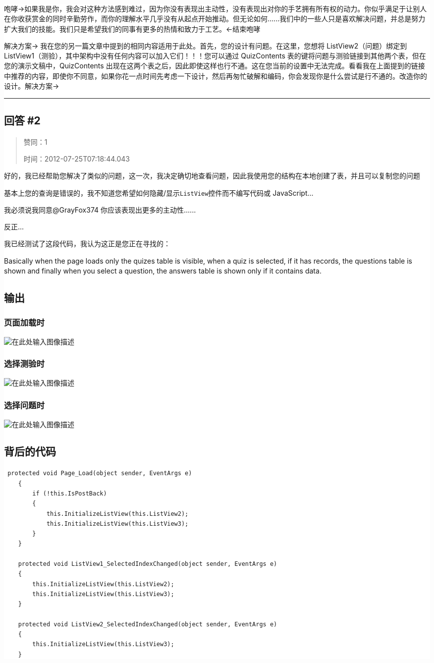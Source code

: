 咆哮->如果我是你，我会对这种方法感到难过，因为你没有表现出主动性，没有表现出对你的手艺拥有所有权的动力。你似乎满足于让别人在你收获赏金的同时辛勤劳作，而你的理解水平几乎没有从起点开始推动。但无论如何......我们中的一些人只是喜欢解决问题，并总是努力扩大我们的技能。我们只是希望我们的同事有更多的热情和致力于工艺。<-结束咆哮

解决方案-> 我在您的另一篇文章中提到的相同内容适用于此处。首先，您的设计有问题。在这里，您想将 ListView2（问题）绑定到 ListView1（测验），其中架构中没有任何内容可以加入它们！！！您可以通过 QuizContents 表的键将问题与测验链接到其他两个表，但在您的演示文稿中，QuizContents 出现在这两个表之后，因此即使这样也行不通。这在您当前的设置中无法完成。看看我在上面提到的链接中推荐的内容，即使你不同意，如果你花一点时间先考虑一下设计，然后再匆忙破解和编码，你会发现你是什么尝试是行不通的。改造你的设计。解决方案->

* * *

## 回答 #2

> 赞同：1
> 
> 时间：2012-07-25T07:18:44.043

好的，我已经帮助您解决了类似的问题，这一次，我决定确切地查看问题，因此我使用您的结构在本地创建了表，并且可以复制您的问题

基本上您的查询是错误的，我不知道您希望如何隐藏/显示`ListView`控件而不编写代码或 JavaScript...

我必须说我同意@GrayFox374 你应该表现出更多的主动性......

反正...

我已经测试了这段代码，我认为这正是您正在寻找的：

Basically when the page loads only the quizes table is visible, when a quiz is selected, if it has records, the questions table is shown and finally when you select a question, the answers table is shown only if it contains data.

## 输出

### 页面加载时

![在此处输入图像描述](../Images/f41d79886ab7a5081904c382226a9396.png)

### 选择测验时

![在此处输入图像描述](../Images/e4167a8d9ef571e8eedcc9f4a763ce41.png)

### 选择问题时

![在此处输入图像描述](../Images/d0d3108a11a45a9a5d63a55da7190a04.png)

## 背后的代码

```
 protected void Page_Load(object sender, EventArgs e)
    {
        if (!this.IsPostBack)
        {
            this.InitializeListView(this.ListView2);
            this.InitializeListView(this.ListView3);
        }
    }

    protected void ListView1_SelectedIndexChanged(object sender, EventArgs e)
    {
        this.InitializeListView(this.ListView2);
        this.InitializeListView(this.ListView3);
    }

    protected void ListView2_SelectedIndexChanged(object sender, EventArgs e)
    {
        this.InitializeListView(this.ListView3);
    }
```